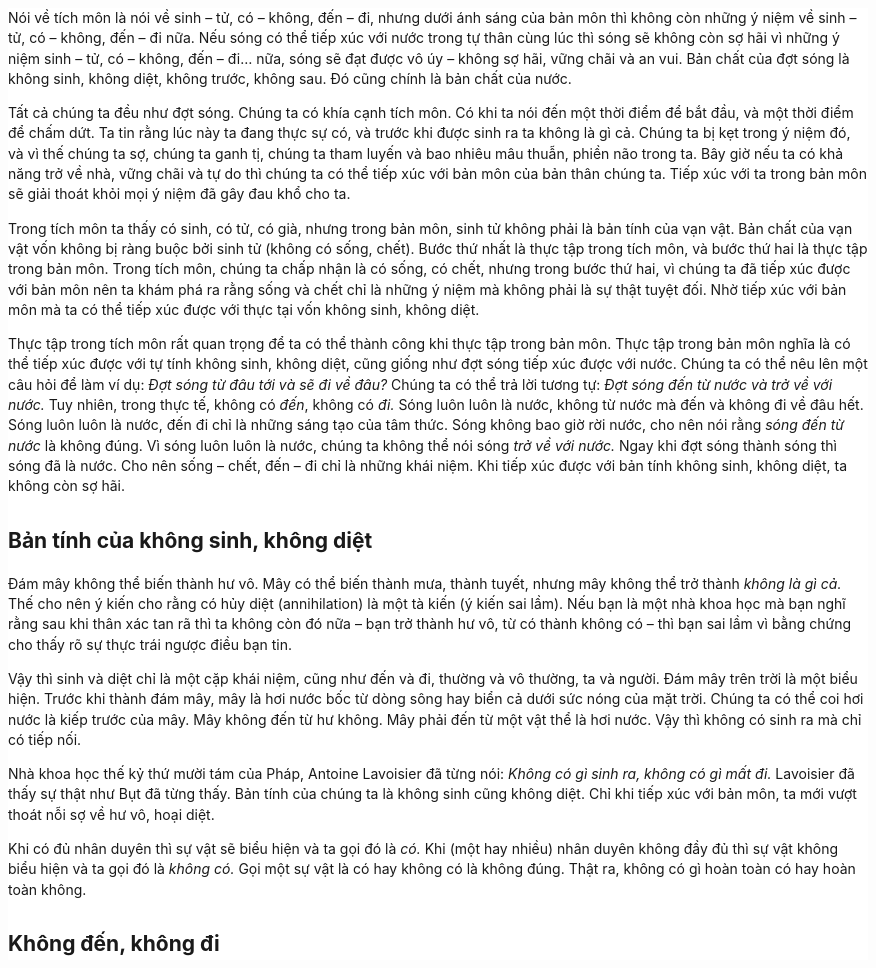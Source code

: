 Nói về tích môn là nói về sinh – tử, có – không, đến – đi, nhưng dưới ánh sáng của bản môn thì không còn những ý niệm về sinh – tử, có – không, đến – đi nữa. Nếu sóng có thể tiếp xúc với nước trong tự thân cùng lúc thì sóng sẽ không còn sợ hãi vì những ý niệm sinh – tử, có – không, đến – đi… nữa, sóng sẽ đạt được vô úy – không sợ hãi, vững chãi và an vui. Bản chất của đợt sóng là không sinh, không diệt, không trước, không sau. Đó cũng chính là bản chất của nước.

Tất cả chúng ta đều như đợt sóng. Chúng ta có khía cạnh tích môn. Có khi ta nói đến một thời điểm để bắt đầu, và một thời điểm để chấm dứt. Ta tin rằng lúc này ta đang thực sự có, và trước khi được sinh ra ta không là gì cả. Chúng ta bị kẹt trong ý niệm đó, và vì thế chúng ta sợ, chúng ta ganh tị, chúng ta tham luyến và bao nhiêu mâu thuẫn, phiền não trong ta. Bây giờ nếu ta có khả năng trở về nhà, vững chãi và tự do thì chúng ta có thể tiếp xúc với bản môn của bản thân chúng ta. Tiếp xúc với ta trong bản môn sẽ giải thoát khỏi mọi ý niệm đã gây đau khổ cho ta.

Trong tích môn ta thấy có sinh, có tử, có già, nhưng trong bản môn, sinh tử không phải là bản tính của vạn vật. Bản chất của vạn vật vốn không bị ràng buộc bởi sinh tử (không có sống, chết). Bước thứ nhất là thực tập trong tích môn, và bước thứ hai là thực tập trong bản môn. Trong tích môn, chúng ta chấp nhận là có sống, có chết, nhưng trong bước thứ hai, vì chúng ta đã tiếp xúc được với bản môn nên ta khám phá ra rằng sống và chết chỉ là những ý niệm mà không phải là sự thật tuyệt đối. Nhờ tiếp xúc với bản môn mà ta có thể tiếp xúc được với thực tại vốn không sinh, không diệt.

Thực tập trong tích môn rất quan trọng để ta có thể thành công khi thực tập trong bản môn. Thực tập trong bản môn nghĩa là có thể tiếp xúc được với tự tính không sinh, không diệt, cũng giống như đợt sóng tiếp xúc được với nước. Chúng ta có thể nêu lên một câu hỏi để làm ví dụ: _Đợt sóng từ đâu tới và sẽ đi về đâu?_ Chúng ta có thể trả lời tương tự: _Đợt sóng đến từ nước và trở về với nước._ Tuy nhiên, trong thực tế, không có _đến_, không có _đi._ Sóng luôn luôn là nước, không từ nước mà đến và không đi về đâu hết. Sóng luôn luôn là nước, đến đi chỉ là những sáng tạo của tâm thức. Sóng không bao giờ rời nước, cho nên nói rằng _sóng đến từ nước_ là không đúng. Vì sóng luôn luôn là nước, chúng ta không thể nói sóng _trở về với nước._ Ngay khi đợt sóng thành sóng thì sóng đã là nước. Cho nên sống – chết, đến – đi chỉ là những khái niệm. Khi tiếp xúc được với bản tính không sinh, không diệt, ta không còn sợ hãi.

## Bản tính của không sinh, không diệt

Đám mây không thể biến thành hư vô. Mây có thể biến thành mưa, thành tuyết, nhưng mây không thể trở thành _không là gì cả._ Thế cho nên ý kiến cho rằng có hủy diệt (annihilation) là một tà kiến (ý kiến sai lầm). Nếu bạn là một nhà khoa học mà bạn nghĩ rằng sau khi thân xác tan rã thì ta không còn đó nữa – bạn trở thành hư vô, từ có thành không có – thì bạn sai lầm vì bằng chứng cho thấy rõ sự thực trái ngược điều bạn tin.

Vậy thì sinh và diệt chỉ là một cặp khái niệm, cũng như đến và đi, thường và vô thường, ta và người. Đám mây trên trời là một biểu hiện. Trước khi thành đám mây, mây là hơi nước bốc từ dòng sông hay biển cả dưới sức nóng của mặt trời. Chúng ta có thể coi hơi nước là kiếp trước của mây. Mây không đến từ hư không. Mây phải đến từ một vật thể là hơi nước. Vậy thì không có sinh ra mà chỉ có tiếp nối.

Nhà khoa học thế kỷ thứ mười tám của Pháp, Antoine Lavoisier đã từng nói: _Không có gì sinh ra, không có gì mất đi._ Lavoisier đã thấy sự thật như Bụt đã từng thấy. Bản tính của chúng ta là không sinh cũng không diệt. Chỉ khi tiếp xúc với bản môn, ta mới vượt thoát nỗi sợ về hư vô, hoại diệt.

Khi có đủ nhân duyên thì sự vật sẽ biểu hiện và ta gọi đó là _có._ Khi (một hay nhiều) nhân duyên không đầy đủ thì sự vật không biểu hiện và ta gọi đó là _không có._ Gọi một sự vật là có hay không có là không đúng. Thật ra, không có gì hoàn toàn có hay hoàn toàn không.

## Không đến, không đi
